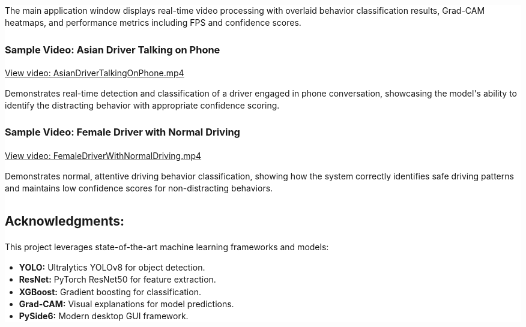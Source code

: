 The main application window displays real-time video processing with overlaid behavior classification results, Grad-CAM heatmaps, and performance metrics including FPS and confidence scores.

### Sample Video: Asian Driver Talking on Phone

[View video: AsianDriverTalkingOnPhone.mp4](visuals/AsianDriverTalkingOnPhone.mp4)

Demonstrates real-time detection and classification of a driver engaged in phone conversation, showcasing the model's ability to identify the distracting behavior with appropriate confidence scoring.

### Sample Video: Female Driver with Normal Driving

[View video: FemaleDriverWithNormalDriving.mp4](visuals/FemaleDriverWithNormalDriving.mp4)

Demonstrates normal, attentive driving behavior classification, showing how the system correctly identifies safe driving patterns and maintains low confidence scores for non-distracting behaviors.

## Acknowledgments:

This project leverages state-of-the-art machine learning frameworks and models:

- **YOLO:** Ultralytics YOLOv8 for object detection.
- **ResNet:** PyTorch ResNet50 for feature extraction.
- **XGBoost:** Gradient boosting for classification.
- **Grad-CAM:** Visual explanations for model predictions.
- **PySide6:** Modern desktop GUI framework.
